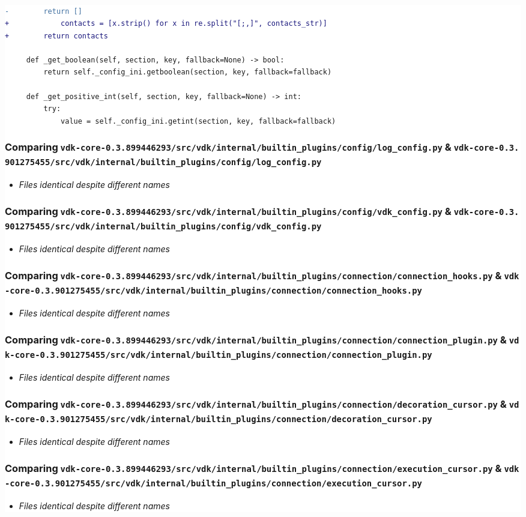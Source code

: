 ```diff
-        return []
+            contacts = [x.strip() for x in re.split("[;,]", contacts_str)]
+        return contacts
 
     def _get_boolean(self, section, key, fallback=None) -> bool:
         return self._config_ini.getboolean(section, key, fallback=fallback)
 
     def _get_positive_int(self, section, key, fallback=None) -> int:
         try:
             value = self._config_ini.getint(section, key, fallback=fallback)
```

### Comparing `vdk-core-0.3.899446293/src/vdk/internal/builtin_plugins/config/log_config.py` & `vdk-core-0.3.901275455/src/vdk/internal/builtin_plugins/config/log_config.py`

 * *Files identical despite different names*

### Comparing `vdk-core-0.3.899446293/src/vdk/internal/builtin_plugins/config/vdk_config.py` & `vdk-core-0.3.901275455/src/vdk/internal/builtin_plugins/config/vdk_config.py`

 * *Files identical despite different names*

### Comparing `vdk-core-0.3.899446293/src/vdk/internal/builtin_plugins/connection/connection_hooks.py` & `vdk-core-0.3.901275455/src/vdk/internal/builtin_plugins/connection/connection_hooks.py`

 * *Files identical despite different names*

### Comparing `vdk-core-0.3.899446293/src/vdk/internal/builtin_plugins/connection/connection_plugin.py` & `vdk-core-0.3.901275455/src/vdk/internal/builtin_plugins/connection/connection_plugin.py`

 * *Files identical despite different names*

### Comparing `vdk-core-0.3.899446293/src/vdk/internal/builtin_plugins/connection/decoration_cursor.py` & `vdk-core-0.3.901275455/src/vdk/internal/builtin_plugins/connection/decoration_cursor.py`

 * *Files identical despite different names*

### Comparing `vdk-core-0.3.899446293/src/vdk/internal/builtin_plugins/connection/execution_cursor.py` & `vdk-core-0.3.901275455/src/vdk/internal/builtin_plugins/connection/execution_cursor.py`

 * *Files identical despite different names*
